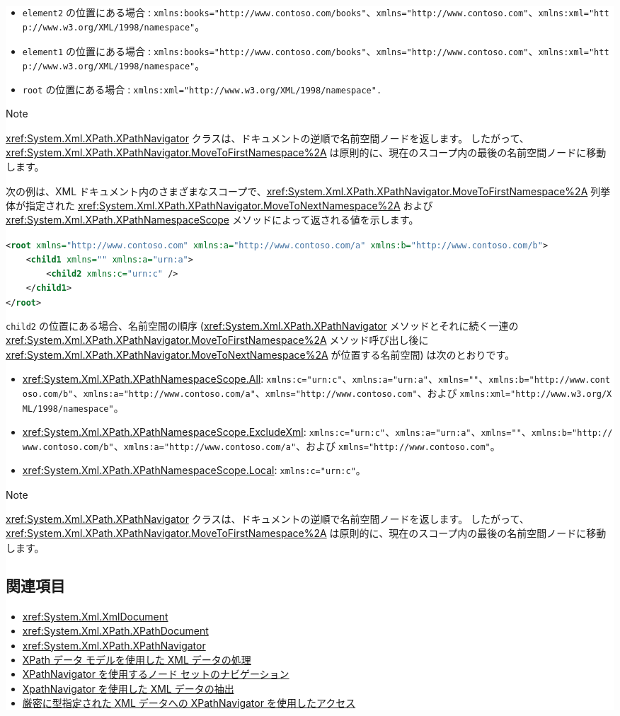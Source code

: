 - `element2` の位置にある場合 : `xmlns:books="http://www.contoso.com/books"`、`xmlns="http://www.contoso.com"`、`xmlns:xml="http://www.w3.org/XML/1998/namespace"`。  
  
- `element1` の位置にある場合 : `xmlns:books="http://www.contoso.com/books"`、`xmlns="http://www.contoso.com"`、`xmlns:xml="http://www.w3.org/XML/1998/namespace"`。  
  
- `root` の位置にある場合 : `xmlns:xml="http://www.w3.org/XML/1998/namespace".`  
  
> [!NOTE]
> <xref:System.Xml.XPath.XPathNavigator> クラスは、ドキュメントの逆順で名前空間ノードを返します。 したがって、<xref:System.Xml.XPath.XPathNavigator.MoveToFirstNamespace%2A> は原則的に、現在のスコープ内の最後の名前空間ノードに移動します。  
  
 次の例は、XML ドキュメント内のさまざまなスコープで、<xref:System.Xml.XPath.XPathNavigator.MoveToFirstNamespace%2A> 列挙体が指定された <xref:System.Xml.XPath.XPathNavigator.MoveToNextNamespace%2A> および <xref:System.Xml.XPath.XPathNamespaceScope> メソッドによって返される値を示します。  
  
```xml  
<root xmlns="http://www.contoso.com" xmlns:a="http://www.contoso.com/a" xmlns:b="http://www.contoso.com/b">  
    <child1 xmlns="" xmlns:a="urn:a">  
        <child2 xmlns:c="urn:c" />  
    </child1>  
</root>  
```  
  
 `child2` の位置にある場合、名前空間の順序 (<xref:System.Xml.XPath.XPathNavigator> メソッドとそれに続く一連の <xref:System.Xml.XPath.XPathNavigator.MoveToFirstNamespace%2A> メソッド呼び出し後に <xref:System.Xml.XPath.XPathNavigator.MoveToNextNamespace%2A> が位置する名前空間) は次のとおりです。  
  
- <xref:System.Xml.XPath.XPathNamespaceScope.All>: `xmlns:c="urn:c"`、`xmlns:a="urn:a"`、`xmlns=""`、`xmlns:b="http://www.contoso.com/b"`、`xmlns:a="http://www.contoso.com/a"`、`xmlns="http://www.contoso.com"`、および `xmlns:xml="http://www.w3.org/XML/1998/namespace"`。  
  
- <xref:System.Xml.XPath.XPathNamespaceScope.ExcludeXml>: `xmlns:c="urn:c"`、`xmlns:a="urn:a"`、`xmlns=""`、`xmlns:b="http://www.contoso.com/b"`、`xmlns:a="http://www.contoso.com/a"`、および `xmlns="http://www.contoso.com"`。  
  
- <xref:System.Xml.XPath.XPathNamespaceScope.Local>: `xmlns:c="urn:c"`。  
  
> [!NOTE]
> <xref:System.Xml.XPath.XPathNavigator> クラスは、ドキュメントの逆順で名前空間ノードを返します。 したがって、<xref:System.Xml.XPath.XPathNavigator.MoveToFirstNamespace%2A> は原則的に、現在のスコープ内の最後の名前空間ノードに移動します。  
  
## <a name="see-also"></a>関連項目

- <xref:System.Xml.XmlDocument>
- <xref:System.Xml.XPath.XPathDocument>
- <xref:System.Xml.XPath.XPathNavigator>
- [XPath データ モデルを使用した XML データの処理](process-xml-data-using-the-xpath-data-model.md)
- [XPathNavigator を使用するノード セットのナビゲーション](node-set-navigation-using-xpathnavigator.md)
- [XpathNavigator を使用した XML データの抽出](extract-xml-data-using-xpathnavigator.md)
- [厳密に型指定された XML データへの XPathNavigator を使用したアクセス](accessing-strongly-typed-xml-data-using-xpathnavigator.md)
